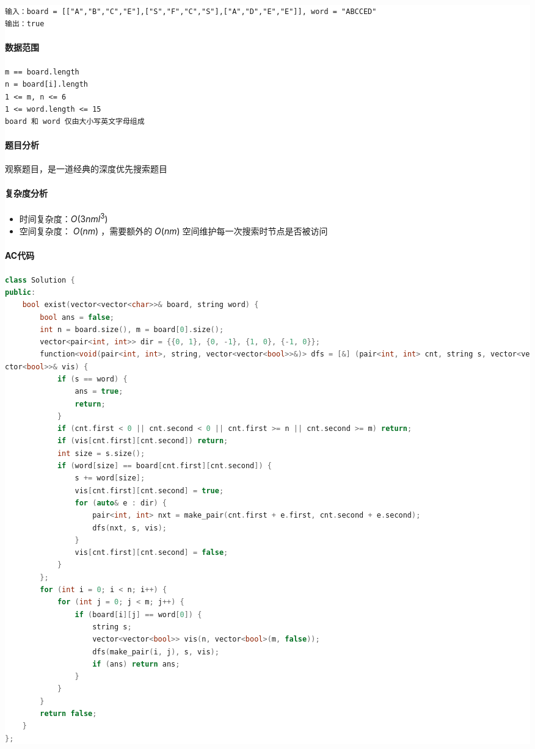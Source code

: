 ```
输入：board = [["A","B","C","E"],["S","F","C","S"],["A","D","E","E"]], word = "ABCCED"
输出：true
```

#### 数据范围

```
m == board.length
n = board[i].length
1 <= m, n <= 6
1 <= word.length <= 15
board 和 word 仅由大小写英文字母组成
```

#### 题目分析

观察题目，是一道经典的深度优先搜索题目

#### 复杂度分析

- 时间复杂度：$O(3nml^3)$ 
- 空间复杂度： $O(nm)$ ，需要额外的 $O(nm)$ 空间维护每一次搜索时节点是否被访问

#### AC代码

```cpp
class Solution {
public:
    bool exist(vector<vector<char>>& board, string word) {
        bool ans = false;
        int n = board.size(), m = board[0].size();
        vector<pair<int, int>> dir = {{0, 1}, {0, -1}, {1, 0}, {-1, 0}};
        function<void(pair<int, int>, string, vector<vector<bool>>&)> dfs = [&] (pair<int, int> cnt, string s, vector<vector<bool>>& vis) {
            if (s == word) {
                ans = true;
                return;
            }
            if (cnt.first < 0 || cnt.second < 0 || cnt.first >= n || cnt.second >= m) return;
            if (vis[cnt.first][cnt.second]) return;
            int size = s.size();
            if (word[size] == board[cnt.first][cnt.second]) {
                s += word[size];
                vis[cnt.first][cnt.second] = true;
                for (auto& e : dir) {
                    pair<int, int> nxt = make_pair(cnt.first + e.first, cnt.second + e.second);
                    dfs(nxt, s, vis);
                }
                vis[cnt.first][cnt.second] = false;
            }
        };
        for (int i = 0; i < n; i++) {
            for (int j = 0; j < m; j++) {
                if (board[i][j] == word[0]) {
                    string s;
                    vector<vector<bool>> vis(n, vector<bool>(m, false));
                    dfs(make_pair(i, j), s, vis);
                    if (ans) return ans;
                }
            }
        }
        return false;
    }
};
```

